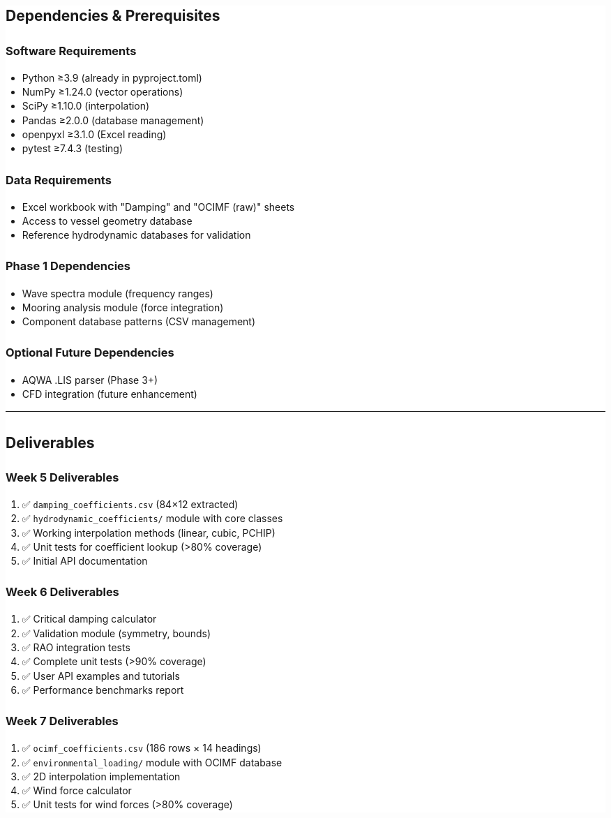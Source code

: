 
## Dependencies & Prerequisites

### Software Requirements
- Python ≥3.9 (already in pyproject.toml)
- NumPy ≥1.24.0 (vector operations)
- SciPy ≥1.10.0 (interpolation)
- Pandas ≥2.0.0 (database management)
- openpyxl ≥3.1.0 (Excel reading)
- pytest ≥7.4.3 (testing)

### Data Requirements
- Excel workbook with "Damping" and "OCIMF (raw)" sheets
- Access to vessel geometry database
- Reference hydrodynamic databases for validation

### Phase 1 Dependencies
- Wave spectra module (frequency ranges)
- Mooring analysis module (force integration)
- Component database patterns (CSV management)

### Optional Future Dependencies
- AQWA .LIS parser (Phase 3+)
- CFD integration (future enhancement)

---

## Deliverables

### Week 5 Deliverables
1. ✅ `damping_coefficients.csv` (84×12 extracted)
2. ✅ `hydrodynamic_coefficients/` module with core classes
3. ✅ Working interpolation methods (linear, cubic, PCHIP)
4. ✅ Unit tests for coefficient lookup (>80% coverage)
5. ✅ Initial API documentation

### Week 6 Deliverables
1. ✅ Critical damping calculator
2. ✅ Validation module (symmetry, bounds)
3. ✅ RAO integration tests
4. ✅ Complete unit tests (>90% coverage)
5. ✅ User API examples and tutorials
6. ✅ Performance benchmarks report

### Week 7 Deliverables
1. ✅ `ocimf_coefficients.csv` (186 rows × 14 headings)
2. ✅ `environmental_loading/` module with OCIMF database
3. ✅ 2D interpolation implementation
4. ✅ Wind force calculator
5. ✅ Unit tests for wind forces (>80% coverage)
